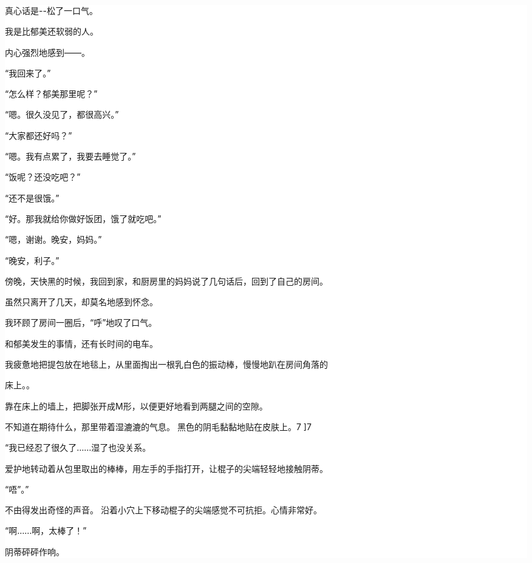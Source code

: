真心话是--松了一口气。



我是比郁美还软弱的人。



内心强烈地感到——。









“我回来了。”

“怎么样？郁美那里呢？”

“嗯。很久没见了，都很高兴。”

“大家都还好吗？”

“嗯。我有点累了，我要去睡觉了。”

“饭呢？还没吃吧？”

“还不是很饿。”

“好。那我就给你做好饭团，饿了就吃吧。”

“嗯，谢谢。晚安，妈妈。”

“晚安，利子。”

傍晚，天快黑的时候，我回到家，和厨房里的妈妈说了几句话后，回到了自己的房间。

虽然只离开了几天，却莫名地感到怀念。

我环顾了房间一圈后，“呼”地叹了口气。

和郁美发生的事情，还有长时间的电车。

我疲惫地把提包放在地毯上，从里面掏出一根乳白色的振动棒，慢慢地趴在房间角落的

床上。。

靠在床上的墙上，把脚张开成M形，以便更好地看到两腿之间的空隙。

不知道在期待什么，那里带着湿漉漉的气息。  黑色的阴毛黏黏地贴在皮肤上。7   ]7

“我已经忍了很久了……湿了也没关系。

爱护地转动着从包里取出的棒棒，用左手的手指打开，让棍子的尖端轻轻地接触阴蒂。



“唔”。”

不由得发出奇怪的声音。 沿着小穴上下移动棍子的尖端感觉不可抗拒。心情非常好。



“啊……啊，太棒了！”



阴蒂砰砰作响。
